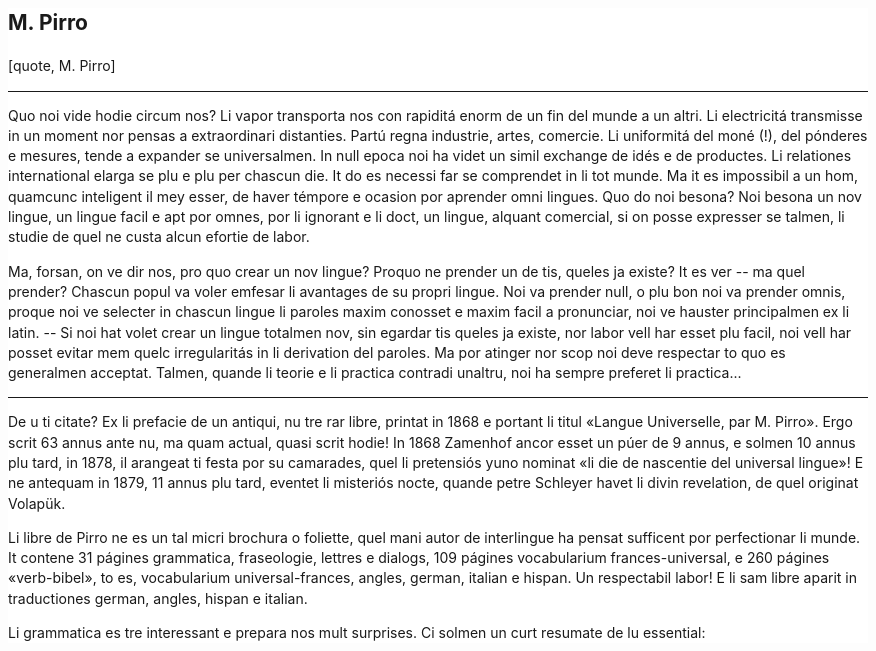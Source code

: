 
## M. Pirro

[quote, M. Pirro]
____
Quo noi vide hodie circum nos? Li vapor transporta nos con rapiditá
enorm de un fin del munde a un altri. Li electricitá transmisse in un
moment nor pensas a extraordinari distanties. Partú regna industrie,
artes, comercie. Li uniformitá del moné (!), del pónderes e mesures,
tende a expander se universalmen. In null epoca noi ha videt un simil
exchange de idés e de productes. Li relationes international elarga se
plu e plu per chascun die. It do es necessi far se comprendet in li tot
munde. Ma it es impossibil a un hom, quamcunc inteligent il mey esser,
de haver témpore e ocasion por aprender omni lingues. Quo do noi besona?
Noi besona un nov lingue, un lingue facil e apt por omnes, por li
ignorant e li doct, un lingue, alquant comercial, si on posse expresser
se talmen, li studie de quel ne custa alcun efortie de labor.

Ma, forsan, on ve dir nos, pro quo crear un nov lingue? Proquo ne
prender un de tis, queles ja existe? It es ver -- ma quel prender?
Chascun popul va voler emfesar li avantages de su propri lingue. Noi va
prender null, o plu bon noi va prender omnis, proque noi ve selecter in
chascun lingue li paroles maxim conosset e maxim facil a pronunciar, noi
ve hauster principalmen ex li latin. -- Si noi hat volet crear un lingue
totalmen nov, sin egardar tis queles ja existe, nor labor vell har esset
plu facil, noi vell har posset evitar mem quelc irregularitás in li
derivation del paroles. Ma por atinger nor scop noi deve respectar to
quo es generalmen acceptat. Talmen, quande li teorie e li practica
contradi unaltru, noi ha sempre preferet li practica...
____

De u ti citate? Ex li prefacie de un antiqui, nu tre rar libre, printat
in 1868 e portant li titul «Langue Universelle, par M. Pirro». Ergo
scrit 63 annus ante nu, ma quam actual, quasi scrit hodie! In 1868
Zamenhof ancor esset un púer de 9 annus, e solmen 10 annus plu tard, in
1878, il arangeat ti festa por su camarades, quel li pretensiós yuno
nominat «li die de nascentie del universal lingue»! E ne antequam in
1879, 11 annus plu tard, eventet li misteriós nocte, quande petre
Schleyer havet li divin revelation, de quel originat Volapük.




Li libre de Pirro ne es un tal micri brochura o foliette, quel mani
autor de interlingue ha pensat sufficent por perfectionar li munde. It
contene 31 págines grammatica, fraseologie, lettres e dialogs, 109
págines vocabularium frances-universal, e 260 págines «verb-bibel», to
es, vocabularium
universal-frances, angles, german, italian e hispan. Un respectabil
labor! E li sam libre aparit in traductiones german, angles, hispan e
italian.

Li grammatica es tre interessant e prepara nos mult surprises. Ci solmen
un curt resumate de lu essential:
